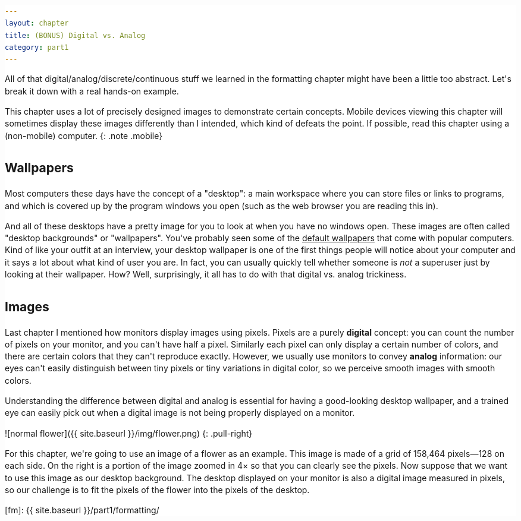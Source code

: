 ```yaml
---
layout: chapter
title: (BONUS) Digital vs. Analog
category: part1
---
```


All of that digital/analog/discrete/continuous stuff we learned in the
formatting chapter might have been a little too abstract. Let's break it down
with a real hands-on example.

This chapter uses a lot of precisely designed images to demonstrate certain
concepts. Mobile devices viewing this chapter will sometimes display these
images differently than I intended, which kind of defeats the point. If
possible, read this chapter using a (non-mobile) computer.
{: .note .mobile}

## Wallpapers ##

Most computers these days have the concept of a "desktop": a main workspace
where you can store files or links to programs, and which is covered up by
the program windows you open (such as the web browser you are reading this in).

And all of these desktops have a pretty image for you to look at when you have
no windows open. These images are often called "desktop backgrounds" or
"wallpapers". You've probably seen some of the [default wallpapers][wall] that
come with popular computers. Kind of like your outfit at an interview, your
desktop wallpaper is one of the first things people will notice about your
computer and it says a lot about what kind of user you are. In fact, you can
usually quickly tell whether someone is _not_ a superuser just by looking at
their wallpaper. How? Well, surprisingly, it all has to do with that digital vs.
analog trickiness.

[wall]: https://www.google.com/search?q=default+background&tbm=isch

## Images ##

Last chapter I mentioned how monitors display images using pixels. Pixels are a
purely **digital** concept: you can count the number of pixels on your monitor,
and you can't have half a pixel. Similarly each pixel can only display a certain
number of colors, and there are certain colors that they can't reproduce
exactly. However, we usually use monitors to convey **analog** information: our
eyes can't easily distinguish between tiny pixels or tiny variations in digital
color, so we perceive smooth images with smooth colors.

Understanding the difference between digital and analog is essential for having
a good-looking desktop wallpaper, and a trained eye can easily pick out when a
digital image is not being properly displayed on a monitor.

![normal flower]({{ site.baseurl }}/img/flower.png)
{: .pull-right}

For this chapter, we're going to use an image of a flower as an example. This
image is made of a grid of 158,464 pixels&mdash;128 on each side. On the right
is a portion of the image zoomed in 4&times; so that you can clearly see the
pixels. Now suppose that we want to use this image as our desktop background.
The desktop displayed on your monitor is also a digital image measured in
pixels, so our challenge is to fit the pixels of the flower into the pixels of
the desktop.


[magick]: http://www.imagemagick.org/Usage/filter/
[moire]: http://en.wikipedia.org/wiki/Moir%C3%A9_pattern
[seam]: https://www.youtube.com/watch?v=vIFCV2spKtg
[lqr]: https://www.youtube.com/watch?v=b3MDVKPly50
[pix]: http://www.deviantart.com/browse/undiscovered/digitalart/pixelart/
[vector]: http://en.wikipedia.org/wiki/Vector_graphics
[fm]: {{ site.baseurl }}/part1/formatting/